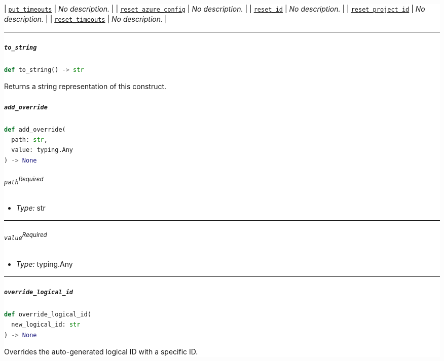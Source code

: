 | <code><a href="#@cdktf/provider-hcp.hvnRoute.HvnRoute.putTimeouts">put_timeouts</a></code> | *No description.* |
| <code><a href="#@cdktf/provider-hcp.hvnRoute.HvnRoute.resetAzureConfig">reset_azure_config</a></code> | *No description.* |
| <code><a href="#@cdktf/provider-hcp.hvnRoute.HvnRoute.resetId">reset_id</a></code> | *No description.* |
| <code><a href="#@cdktf/provider-hcp.hvnRoute.HvnRoute.resetProjectId">reset_project_id</a></code> | *No description.* |
| <code><a href="#@cdktf/provider-hcp.hvnRoute.HvnRoute.resetTimeouts">reset_timeouts</a></code> | *No description.* |

---

##### `to_string` <a name="to_string" id="@cdktf/provider-hcp.hvnRoute.HvnRoute.toString"></a>

```python
def to_string() -> str
```

Returns a string representation of this construct.

##### `add_override` <a name="add_override" id="@cdktf/provider-hcp.hvnRoute.HvnRoute.addOverride"></a>

```python
def add_override(
  path: str,
  value: typing.Any
) -> None
```

###### `path`<sup>Required</sup> <a name="path" id="@cdktf/provider-hcp.hvnRoute.HvnRoute.addOverride.parameter.path"></a>

- *Type:* str

---

###### `value`<sup>Required</sup> <a name="value" id="@cdktf/provider-hcp.hvnRoute.HvnRoute.addOverride.parameter.value"></a>

- *Type:* typing.Any

---

##### `override_logical_id` <a name="override_logical_id" id="@cdktf/provider-hcp.hvnRoute.HvnRoute.overrideLogicalId"></a>

```python
def override_logical_id(
  new_logical_id: str
) -> None
```

Overrides the auto-generated logical ID with a specific ID.
